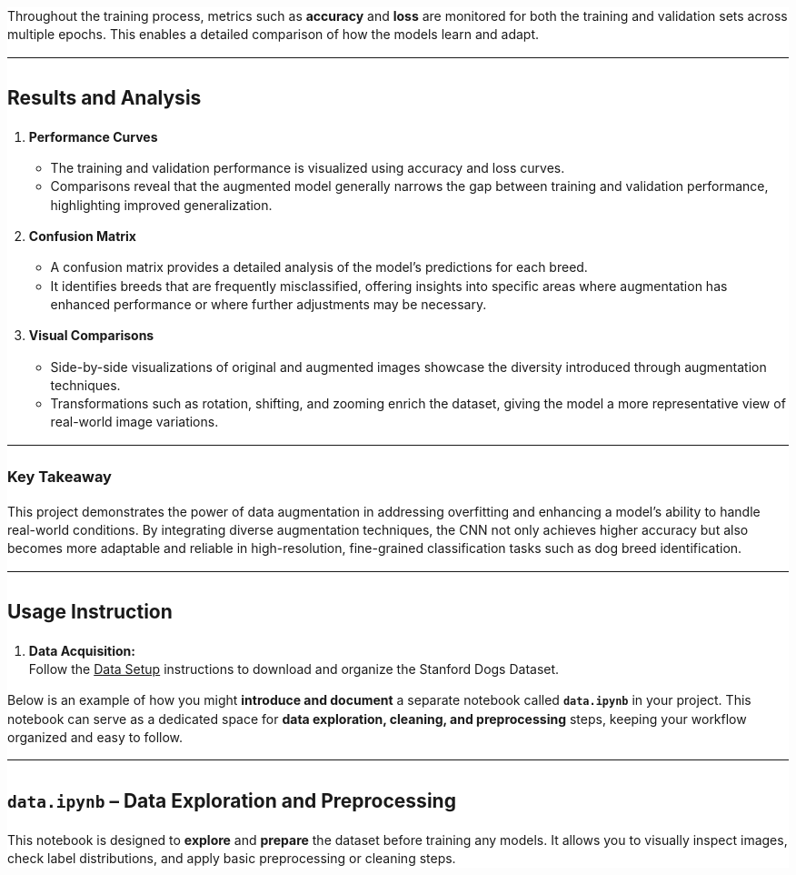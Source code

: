 Throughout the training process, metrics such as **accuracy** and **loss** are monitored for both the training and validation sets across multiple epochs. This enables a detailed comparison of how the models learn and adapt.

---

## **Results and Analysis**

1. **Performance Curves**  
   - The training and validation performance is visualized using accuracy and loss curves.  
   - Comparisons reveal that the augmented model generally narrows the gap between training and validation performance, highlighting improved generalization.

2. **Confusion Matrix**  
   - A confusion matrix provides a detailed analysis of the model’s predictions for each breed.  
   - It identifies breeds that are frequently misclassified, offering insights into specific areas where augmentation has enhanced performance or where further adjustments may be necessary.

3. **Visual Comparisons**  
   - Side-by-side visualizations of original and augmented images showcase the diversity introduced through augmentation techniques.  
   - Transformations such as rotation, shifting, and zooming enrich the dataset, giving the model a more representative view of real-world image variations.

---

### **Key Takeaway**

This project demonstrates the power of data augmentation in addressing overfitting and enhancing a model’s ability to handle real-world conditions. By integrating diverse augmentation techniques, the CNN not only achieves higher accuracy but also becomes more adaptable and reliable in high-resolution, fine-grained classification tasks such as dog breed identification.

---

## Usage Instruction

1. **Data Acquisition:**  
   Follow the [Data Setup](#data-setup) instructions to download and organize the Stanford Dogs Dataset.

Below is an example of how you might **introduce and document** a separate notebook called **`data.ipynb`** in your project. This notebook can serve as a dedicated space for **data exploration, cleaning, and preprocessing** steps, keeping your workflow organized and easy to follow.

---

## **`data.ipynb`** – Data Exploration and Preprocessing

This notebook is designed to **explore** and **prepare** the dataset before training any models. It allows you to visually inspect images, check label distributions, and apply basic preprocessing or cleaning steps.
